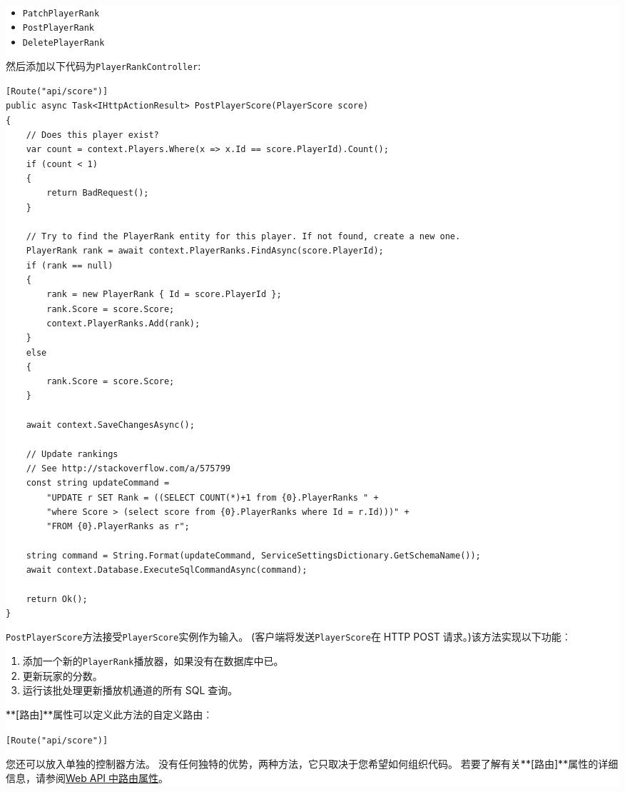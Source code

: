 - `PatchPlayerRank` 
- `PostPlayerRank` 
- `DeletePlayerRank`

然后添加以下代码为`PlayerRankController`:

    [Route("api/score")]
    public async Task<IHttpActionResult> PostPlayerScore(PlayerScore score)
    {
        // Does this player exist?
        var count = context.Players.Where(x => x.Id == score.PlayerId).Count();
        if (count < 1)
        {
            return BadRequest();
        }

        // Try to find the PlayerRank entity for this player. If not found, create a new one.
        PlayerRank rank = await context.PlayerRanks.FindAsync(score.PlayerId);
        if (rank == null)
        {
            rank = new PlayerRank { Id = score.PlayerId };
            rank.Score = score.Score;
            context.PlayerRanks.Add(rank);
        }
        else
        {
            rank.Score = score.Score;
        }

        await context.SaveChangesAsync();

        // Update rankings
        // See http://stackoverflow.com/a/575799
        const string updateCommand =
            "UPDATE r SET Rank = ((SELECT COUNT(*)+1 from {0}.PlayerRanks " +
            "where Score > (select score from {0}.PlayerRanks where Id = r.Id)))" +
            "FROM {0}.PlayerRanks as r";

        string command = String.Format(updateCommand, ServiceSettingsDictionary.GetSchemaName());
        await context.Database.ExecuteSqlCommandAsync(command);

        return Ok();
    }

`PostPlayerScore`方法接受`PlayerScore`实例作为输入。 (客户端将发送`PlayerScore`在 HTTP POST 请求。)该方法实现以下功能︰

1.  添加一个新的`PlayerRank`播放器，如果没有在数据库中已。
2.  更新玩家的分数。
3.  运行该批处理更新播放机通道的所有 SQL 查询。

**[路由]**属性可以定义此方法的自定义路由︰

    [Route("api/score")]

您还可以放入单独的控制器方法。 没有任何独特的优势，两种方法，它只取决于您希望如何组织代码。
若要了解有关**[路由]**属性的详细信息，请参阅[Web API 中路由属性](http://www.asp.net/web-api/overview/web-api-routing-and-actions/attribute-routing-in-web-api-2)。


[概述]: #overview
[关于示例应用程序]: #about-the-sample-app
[创建项目]: #create-the-project
[添加数据模型]: #add-data-models
[添加 Web API 控制器]: #add-web-api-controllers
[使用 DTO 返回相关的实体]: #use-a-dto-to-return-related-entities
[定义一个自定义的 API 提交成绩]: #define-a-custom-api-to-submit-scores
[创建 Windows 应用商店应用程序]: #create-the-windows-store-app
[添加模型类]: #add-model-classes
[创建视图模型]: #create-a-view-model
[添加一个 MobileServiceClient 实例]: #add-a-mobileserviceclient-instance
[创建主页]: #create-the-main-page
[发布您的移动服务]: #publish-your-mobile-service
[下一步行动]: #next-steps
[1]: ./media/mobile-services-dotnet-backend-windows-store-dotnet-leaderboard/01leaderboard.png
[2]: ./media/mobile-services-dotnet-backend-windows-store-dotnet-leaderboard/02leaderboard.png
[3]: ./media/mobile-services-dotnet-backend-windows-store-dotnet-leaderboard/03leaderboard.png
[4]: ./media/mobile-services-dotnet-backend-windows-store-dotnet-leaderboard/04leaderboard.png
[5]: ./media/mobile-services-dotnet-backend-windows-store-dotnet-leaderboard/05leaderboard.png
[6]: ./media/mobile-services-dotnet-backend-windows-store-dotnet-leaderboard/06leaderboard.png
[7]: ./media/mobile-services-dotnet-backend-windows-store-dotnet-leaderboard/07leaderboard.png
[8]: ./media/mobile-services-dotnet-backend-windows-store-dotnet-leaderboard/08leaderboard.png
[9]: ./media/mobile-services-dotnet-backend-windows-store-dotnet-leaderboard/09leaderboard.png
[10]: ./media/mobile-services-dotnet-backend-windows-store-dotnet-leaderboard/10leaderboard.png
[11]: ./media/mobile-services-dotnet-backend-windows-store-dotnet-leaderboard/11leaderboard.png
[12]: ./media/mobile-services-dotnet-backend-windows-store-dotnet-leaderboard/12leaderboard.png
[13]: ./media/mobile-services-dotnet-backend-windows-store-dotnet-leaderboard/13leaderboard.png
[14]: ./media/mobile-services-dotnet-backend-windows-store-dotnet-leaderboard/14leaderboard.png
[15]: ./media/mobile-services-dotnet-backend-windows-store-dotnet-leaderboard/15leaderboard.png
[16]: ./media/mobile-services-dotnet-backend-windows-store-dotnet-leaderboard/16leaderboard.png
[17]: ./media/mobile-services-dotnet-backend-windows-store-dotnet-leaderboard/17leaderboard.png
[了解有关 Azure 移动服务的详细信息]: /develop/mobile/resources/
[了解有关 Web API 的详细信息]: http://asp.net/web-api
[处理数据库写入冲突]: mobile-services-windows-store-dotnet-handle-database-conflicts.md
[添加推式通知]: ../notification-hubs-windows-store-dotnet-get-started.md
[开始使用身份验证]: /develop/mobile/tutorials/get-started-with-users-dotnet